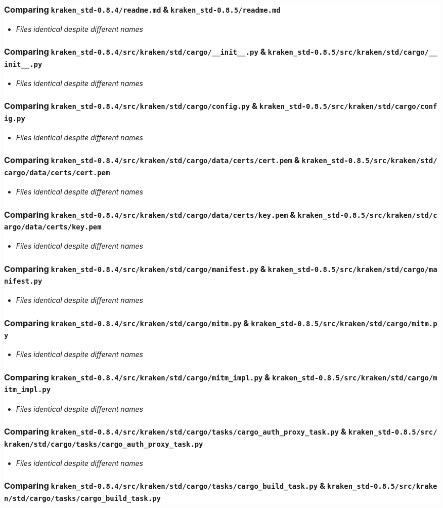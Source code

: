 ### Comparing `kraken_std-0.8.4/readme.md` & `kraken_std-0.8.5/readme.md`

 * *Files identical despite different names*

### Comparing `kraken_std-0.8.4/src/kraken/std/cargo/__init__.py` & `kraken_std-0.8.5/src/kraken/std/cargo/__init__.py`

 * *Files identical despite different names*

### Comparing `kraken_std-0.8.4/src/kraken/std/cargo/config.py` & `kraken_std-0.8.5/src/kraken/std/cargo/config.py`

 * *Files identical despite different names*

### Comparing `kraken_std-0.8.4/src/kraken/std/cargo/data/certs/cert.pem` & `kraken_std-0.8.5/src/kraken/std/cargo/data/certs/cert.pem`

 * *Files identical despite different names*

### Comparing `kraken_std-0.8.4/src/kraken/std/cargo/data/certs/key.pem` & `kraken_std-0.8.5/src/kraken/std/cargo/data/certs/key.pem`

 * *Files identical despite different names*

### Comparing `kraken_std-0.8.4/src/kraken/std/cargo/manifest.py` & `kraken_std-0.8.5/src/kraken/std/cargo/manifest.py`

 * *Files identical despite different names*

### Comparing `kraken_std-0.8.4/src/kraken/std/cargo/mitm.py` & `kraken_std-0.8.5/src/kraken/std/cargo/mitm.py`

 * *Files identical despite different names*

### Comparing `kraken_std-0.8.4/src/kraken/std/cargo/mitm_impl.py` & `kraken_std-0.8.5/src/kraken/std/cargo/mitm_impl.py`

 * *Files identical despite different names*

### Comparing `kraken_std-0.8.4/src/kraken/std/cargo/tasks/cargo_auth_proxy_task.py` & `kraken_std-0.8.5/src/kraken/std/cargo/tasks/cargo_auth_proxy_task.py`

 * *Files identical despite different names*

### Comparing `kraken_std-0.8.4/src/kraken/std/cargo/tasks/cargo_build_task.py` & `kraken_std-0.8.5/src/kraken/std/cargo/tasks/cargo_build_task.py`
